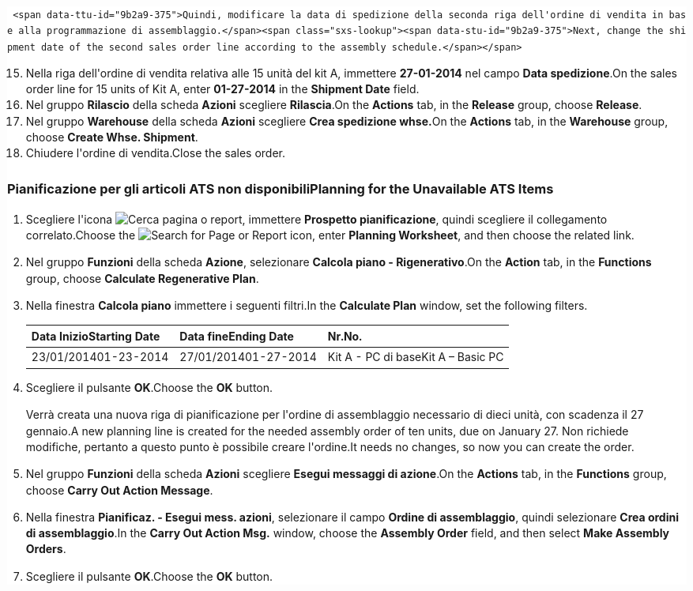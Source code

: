      <span data-ttu-id="9b2a9-375">Quindi, modificare la data di spedizione della seconda riga dell'ordine di vendita in base alla programmazione di assemblaggio.</span><span class="sxs-lookup"><span data-stu-id="9b2a9-375">Next, change the shipment date of the second sales order line according to the assembly schedule.</span></span>  

15. <span data-ttu-id="9b2a9-376">Nella riga dell'ordine di vendita relativa alle 15 unità del kit A, immettere **27-01-2014** nel campo **Data spedizione**.</span><span class="sxs-lookup"><span data-stu-id="9b2a9-376">On the sales order line for 15 units of Kit A, enter **01-27-2014** in the **Shipment Date** field.</span></span>  
16. <span data-ttu-id="9b2a9-377">Nel gruppo **Rilascio** della scheda **Azioni** scegliere **Rilascia**.</span><span class="sxs-lookup"><span data-stu-id="9b2a9-377">On the **Actions** tab, in the **Release** group, choose **Release**.</span></span>  
17. <span data-ttu-id="9b2a9-378">Nel gruppo **Warehouse** della scheda **Azioni** scegliere **Crea spedizione whse.**</span><span class="sxs-lookup"><span data-stu-id="9b2a9-378">On the **Actions** tab, in the **Warehouse** group, choose **Create Whse. Shipment**.</span></span>  
18. <span data-ttu-id="9b2a9-379">Chiudere l'ordine di vendita.</span><span class="sxs-lookup"><span data-stu-id="9b2a9-379">Close the sales order.</span></span>  

### <a name="planning-for-the-unavailable-ats-items"></a><span data-ttu-id="9b2a9-380">Pianificazione per gli articoli ATS non disponibili</span><span class="sxs-lookup"><span data-stu-id="9b2a9-380">Planning for the Unavailable ATS Items</span></span>  

1.  <span data-ttu-id="9b2a9-381">Scegliere l'icona ![Cerca pagina o report](media/ui-search/search_small.png "Cerca pagina o report"), immettere **Prospetto pianificazione**, quindi scegliere il collegamento correlato.</span><span class="sxs-lookup"><span data-stu-id="9b2a9-381">Choose the ![Search for Page or Report](media/ui-search/search_small.png "Search for Page or Report icon") icon, enter **Planning Worksheet**, and then choose the related link.</span></span>  
2.  <span data-ttu-id="9b2a9-382">Nel gruppo **Funzioni** della scheda **Azione**, selezionare **Calcola piano - Rigenerativo**.</span><span class="sxs-lookup"><span data-stu-id="9b2a9-382">On the **Action** tab, in the **Functions** group, choose **Calculate Regenerative Plan**.</span></span>  
3.  <span data-ttu-id="9b2a9-383">Nella finestra **Calcola piano** immettere i seguenti filtri.</span><span class="sxs-lookup"><span data-stu-id="9b2a9-383">In the **Calculate Plan** window, set the following filters.</span></span>  

    |<span data-ttu-id="9b2a9-384">Data Inizio</span><span class="sxs-lookup"><span data-stu-id="9b2a9-384">Starting Date</span></span>|<span data-ttu-id="9b2a9-385">Data fine</span><span class="sxs-lookup"><span data-stu-id="9b2a9-385">Ending Date</span></span>|<span data-ttu-id="9b2a9-386">Nr.</span><span class="sxs-lookup"><span data-stu-id="9b2a9-386">No.</span></span>|  
    |-------------------|-----------------|---------|  
    |<span data-ttu-id="9b2a9-387">23/01/2014</span><span class="sxs-lookup"><span data-stu-id="9b2a9-387">01-23-2014</span></span>|<span data-ttu-id="9b2a9-388">27/01/2014</span><span class="sxs-lookup"><span data-stu-id="9b2a9-388">01-27-2014</span></span>|<span data-ttu-id="9b2a9-389">Kit A - PC di base</span><span class="sxs-lookup"><span data-stu-id="9b2a9-389">Kit A – Basic PC</span></span>|  

4.  <span data-ttu-id="9b2a9-390">Scegliere il pulsante **OK**.</span><span class="sxs-lookup"><span data-stu-id="9b2a9-390">Choose the **OK** button.</span></span>  

    <span data-ttu-id="9b2a9-391">Verrà creata una nuova riga di pianificazione per l'ordine di assemblaggio necessario di dieci unità, con scadenza il 27 gennaio.</span><span class="sxs-lookup"><span data-stu-id="9b2a9-391">A new planning line is created for the needed assembly order of ten units, due on January 27.</span></span> <span data-ttu-id="9b2a9-392">Non richiede modifiche, pertanto a questo punto è possibile creare l'ordine.</span><span class="sxs-lookup"><span data-stu-id="9b2a9-392">It needs no changes, so now you can create the order.</span></span>  

5.  <span data-ttu-id="9b2a9-393">Nel gruppo **Funzioni** della scheda **Azioni** scegliere **Esegui messaggi di azione**.</span><span class="sxs-lookup"><span data-stu-id="9b2a9-393">On the **Actions** tab, in the **Functions** group, choose **Carry Out Action Message**.</span></span>  
6.  <span data-ttu-id="9b2a9-394">Nella finestra **Pianificaz. - Esegui mess. azioni**, selezionare il campo **Ordine di assemblaggio**, quindi selezionare **Crea ordini di assemblaggio**.</span><span class="sxs-lookup"><span data-stu-id="9b2a9-394">In the **Carry Out Action Msg.** window, choose the **Assembly Order** field, and then select **Make Assembly Orders**.</span></span>  
7.  <span data-ttu-id="9b2a9-395">Scegliere il pulsante **OK**.</span><span class="sxs-lookup"><span data-stu-id="9b2a9-395">Choose the **OK** button.</span></span>  
